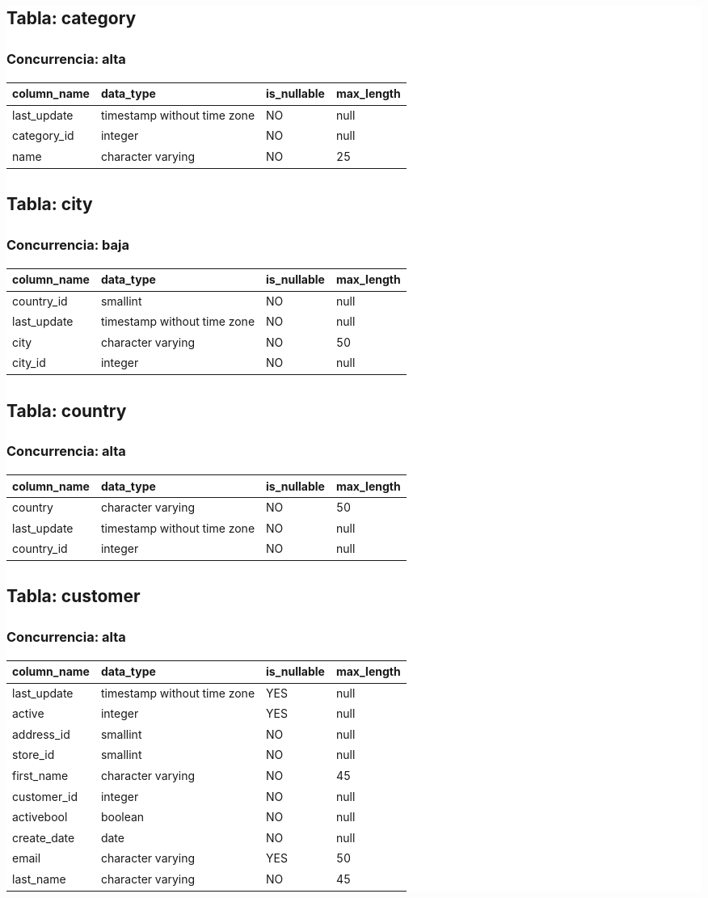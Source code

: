 ## Tabla: category
### Concurrencia: alta

| column\_name | data\_type                  | is\_nullable | max\_length |
| :----------- | :-------------------------- | :----------- | :---------- |
| last\_update | timestamp without time zone | NO           | null        |
| category\_id | integer                     | NO           | null        |
| name         | character varying           | NO           | 25          |

## Tabla: city
### Concurrencia: baja

| column\_name | data\_type                  | is\_nullable | max\_length |
| :----------- | :-------------------------- | :----------- | :---------- |
| country\_id  | smallint                    | NO           | null        |
| last\_update | timestamp without time zone | NO           | null        |
| city         | character varying           | NO           | 50          |
| city\_id     | integer                     | NO           | null        |

## Tabla: country
### Concurrencia: alta

| column\_name | data\_type                  | is\_nullable | max\_length |
| :----------- | :-------------------------- | :----------- | :---------- |
| country      | character varying           | NO           | 50          |
| last\_update | timestamp without time zone | NO           | null        |
| country\_id  | integer                     | NO           | null        |

## Tabla: customer
### Concurrencia: alta

| column\_name | data\_type                  | is\_nullable | max\_length |
| :----------- | :-------------------------- | :----------- | :---------- |
| last\_update | timestamp without time zone | YES          | null        |
| active       | integer                     | YES          | null        |
| address\_id  | smallint                    | NO           | null        |
| store\_id    | smallint                    | NO           | null        |
| first\_name  | character varying           | NO           | 45          |
| customer\_id | integer                     | NO           | null        |
| activebool   | boolean                     | NO           | null        |
| create\_date | date                        | NO           | null        |
| email        | character varying           | YES          | 50          |
| last\_name   | character varying           | NO           | 45          |
